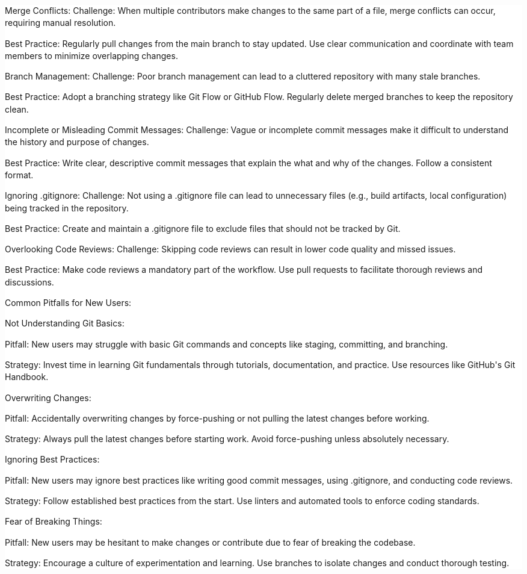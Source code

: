 Merge Conflicts:
Challenge: When multiple contributors make changes to the same part of a file, merge conflicts can occur, requiring manual resolution.

Best Practice: Regularly pull changes from the main branch to stay updated. Use clear communication and coordinate with team members to minimize overlapping changes.


Branch Management:
Challenge: Poor branch management can lead to a cluttered repository with many stale branches.

Best Practice: Adopt a branching strategy like Git Flow or GitHub Flow. Regularly delete merged branches to keep the repository clean.


Incomplete or Misleading Commit Messages:
Challenge: Vague or incomplete commit messages make it difficult to understand the history and purpose of changes.

Best Practice: Write clear, descriptive commit messages that explain the what and why of the changes. Follow a consistent format.


Ignoring .gitignore:
Challenge: Not using a .gitignore file can lead to unnecessary files (e.g., build artifacts, local configuration) being tracked in the repository.

Best Practice: Create and maintain a .gitignore file to exclude files that should not be tracked by Git.


Overlooking Code Reviews:
Challenge: Skipping code reviews can result in lower code quality and missed issues.

Best Practice: Make code reviews a mandatory part of the workflow. Use pull requests to facilitate thorough reviews and discussions.

Common Pitfalls for New Users:

Not Understanding Git Basics:

Pitfall: New users may struggle with basic Git commands and concepts like staging, committing, and branching.

Strategy: Invest time in learning Git fundamentals through tutorials, documentation, and practice. Use resources like GitHub's Git Handbook.

Overwriting Changes:

Pitfall: Accidentally overwriting changes by force-pushing or not pulling the latest changes before working.

Strategy: Always pull the latest changes before starting work. Avoid force-pushing unless absolutely necessary.

Ignoring Best Practices:

Pitfall: New users may ignore best practices like writing good commit messages, using .gitignore, and conducting code reviews.

Strategy: Follow established best practices from the start. Use linters and automated tools to enforce coding standards.

Fear of Breaking Things:

Pitfall: New users may be hesitant to make changes or contribute due to fear of breaking the codebase.

Strategy: Encourage a culture of experimentation and learning. Use branches to isolate changes and conduct thorough testing.
